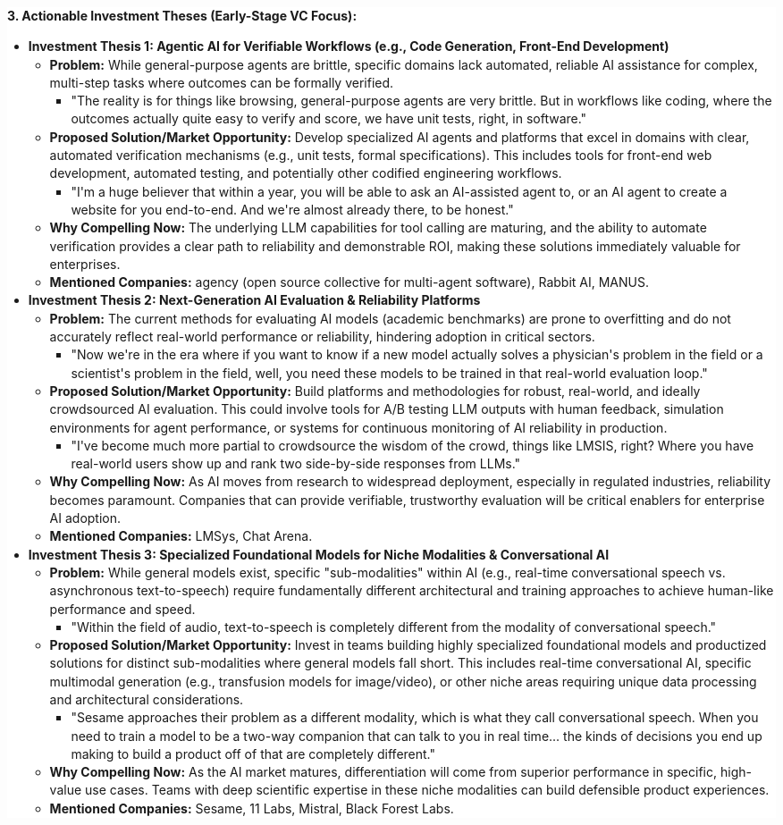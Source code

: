 **3. Actionable Investment Theses (Early-Stage VC Focus):**

*   **Investment Thesis 1: Agentic AI for Verifiable Workflows (e.g., Code Generation, Front-End Development)**
    *   **Problem:** While general-purpose agents are brittle, specific domains lack automated, reliable AI assistance for complex, multi-step tasks where outcomes can be formally verified.
        *   "The reality is for things like browsing, general-purpose agents are very brittle. But in workflows like coding, where the outcomes actually quite easy to verify and score, we have unit tests, right, in software."
    *   **Proposed Solution/Market Opportunity:** Develop specialized AI agents and platforms that excel in domains with clear, automated verification mechanisms (e.g., unit tests, formal specifications). This includes tools for front-end web development, automated testing, and potentially other codified engineering workflows.
        *   "I'm a huge believer that within a year, you will be able to ask an AI-assisted agent to, or an AI agent to create a website for you end-to-end. And we're almost already there, to be honest."
    *   **Why Compelling Now:** The underlying LLM capabilities for tool calling are maturing, and the ability to automate verification provides a clear path to reliability and demonstrable ROI, making these solutions immediately valuable for enterprises.
    *   **Mentioned Companies:** agency (open source collective for multi-agent software), Rabbit AI, MANUS.
*   **Investment Thesis 2: Next-Generation AI Evaluation & Reliability Platforms**
    *   **Problem:** The current methods for evaluating AI models (academic benchmarks) are prone to overfitting and do not accurately reflect real-world performance or reliability, hindering adoption in critical sectors.
        *   "Now we're in the era where if you want to know if a new model actually solves a physician's problem in the field or a scientist's problem in the field, well, you need these models to be trained in that real-world evaluation loop."
    *   **Proposed Solution/Market Opportunity:** Build platforms and methodologies for robust, real-world, and ideally crowdsourced AI evaluation. This could involve tools for A/B testing LLM outputs with human feedback, simulation environments for agent performance, or systems for continuous monitoring of AI reliability in production.
        *   "I've become much more partial to crowdsource the wisdom of the crowd, things like LMSIS, right? Where you have real-world users show up and rank two side-by-side responses from LLMs."
    *   **Why Compelling Now:** As AI moves from research to widespread deployment, especially in regulated industries, reliability becomes paramount. Companies that can provide verifiable, trustworthy evaluation will be critical enablers for enterprise AI adoption.
    *   **Mentioned Companies:** LMSys, Chat Arena.
*   **Investment Thesis 3: Specialized Foundational Models for Niche Modalities & Conversational AI**
    *   **Problem:** While general models exist, specific "sub-modalities" within AI (e.g., real-time conversational speech vs. asynchronous text-to-speech) require fundamentally different architectural and training approaches to achieve human-like performance and speed.
        *   "Within the field of audio, text-to-speech is completely different from the modality of conversational speech."
    *   **Proposed Solution/Market Opportunity:** Invest in teams building highly specialized foundational models and productized solutions for distinct sub-modalities where general models fall short. This includes real-time conversational AI, specific multimodal generation (e.g., transfusion models for image/video), or other niche areas requiring unique data processing and architectural considerations.
        *   "Sesame approaches their problem as a different modality, which is what they call conversational speech. When you need to train a model to be a two-way companion that can talk to you in real time... the kinds of decisions you end up making to build a product off of that are completely different."
    *   **Why Compelling Now:** As the AI market matures, differentiation will come from superior performance in specific, high-value use cases. Teams with deep scientific expertise in these niche modalities can build defensible product experiences.
    *   **Mentioned Companies:** Sesame, 11 Labs, Mistral, Black Forest Labs.

